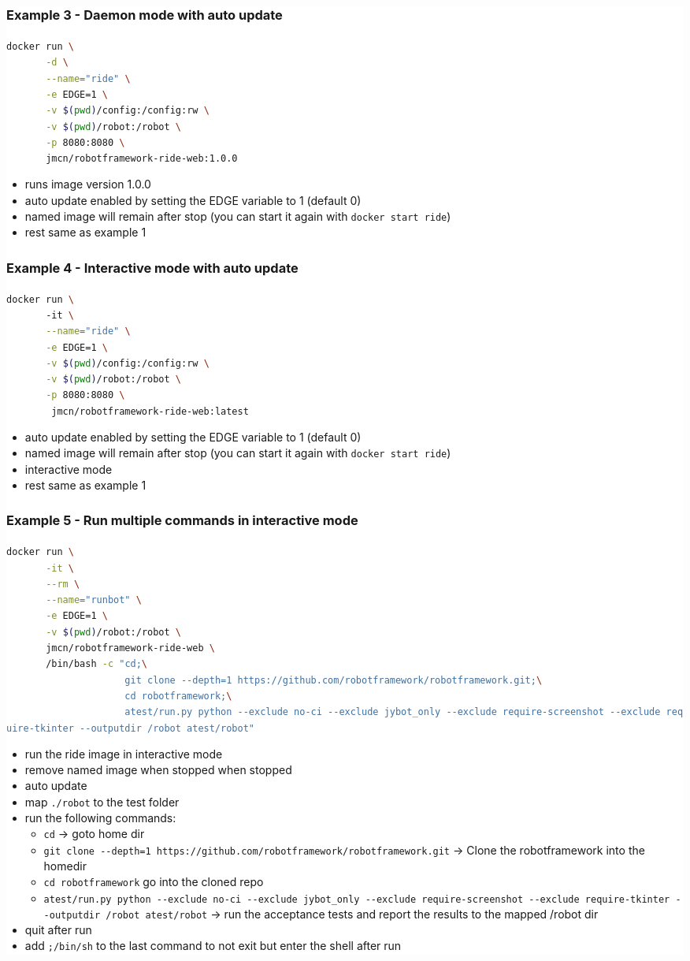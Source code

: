 ### Example 3 - Daemon mode with auto update

```bash
docker run \
       -d \
       --name="ride" \
       -e EDGE=1 \
       -v $(pwd)/config:/config:rw \
       -v $(pwd)/robot:/robot \
       -p 8080:8080 \
       jmcn/robotframework-ride-web:1.0.0
```
* runs image version 1.0.0 
* auto update enabled by setting the EDGE variable to 1 (default 0)
* named image will remain after stop (you can start it again with `docker start ride`)
* rest same as example 1

### Example 4 - Interactive mode with auto update

```bash
docker run \ 
       -it \
       --name="ride" \
       -e EDGE=1 \
       -v $(pwd)/config:/config:rw \
       -v $(pwd)/robot:/robot \
       -p 8080:8080 \
        jmcn/robotframework-ride-web:latest
```
* auto update enabled by setting the EDGE variable to 1 (default 0)
* named image will remain after stop (you can start it again with `docker start ride`)
* interactive mode
* rest same as example 1

### Example 5 - Run multiple commands in interactive mode

```bash
docker run \
       -it \
       --rm \
       --name="runbot" \
       -e EDGE=1 \
       -v $(pwd)/robot:/robot \
       jmcn/robotframework-ride-web \
       /bin/bash -c "cd;\
                     git clone --depth=1 https://github.com/robotframework/robotframework.git;\
                     cd robotframework;\
                     atest/run.py python --exclude no-ci --exclude jybot_only --exclude require-screenshot --exclude require-tkinter --outputdir /robot atest/robot"  
```
* run the ride image in interactive mode
* remove named image when stopped when stopped
* auto update
* map `./robot` to the test folder
* run the following commands:
    * `cd` -> goto home dir
    * `git clone --depth=1 https://github.com/robotframework/robotframework.git` -> Clone the robotframework into the homedir
    * `cd robotframework` go into the cloned repo
    *  `atest/run.py python --exclude no-ci --exclude jybot_only --exclude require-screenshot --exclude require-tkinter --outputdir /robot atest/robot` -> run the acceptance tests and report the results to the mapped /robot dir
* quit after run
* add `;/bin/sh` to the last command to not exit but enter the shell after run
